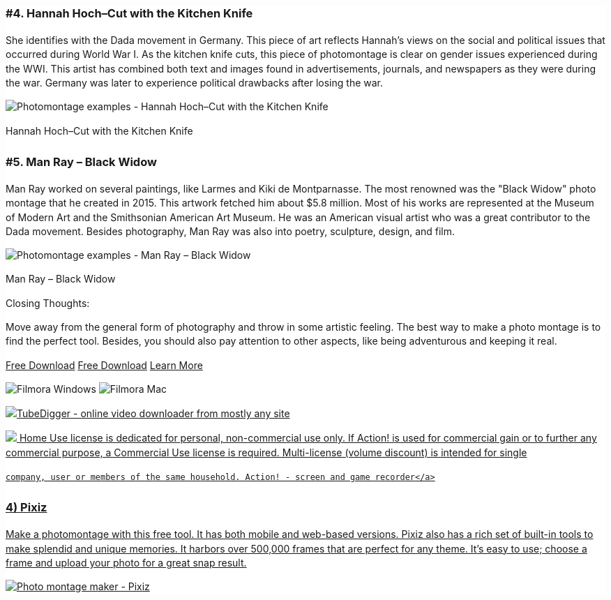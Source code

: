### #4\. Hannah Hoch–Cut with the Kitchen Knife

She identifies with the Dada movement in Germany. This piece of art reflects Hannah’s views on the social and political issues that occurred during World War I. As the kitchen knife cuts, this piece of photomontage is clear on gender issues experienced during the WWI. This artist has combined both text and images found in advertisements, journals, and newspapers as they were during the war. Germany was later to experience political drawbacks after losing the war.

![Photomontage examples - Hannah Hoch–Cut with the Kitchen Knife](https://images.wondershare.com/filmora/article-images/2022/05/make-a-photo-montage-10.jpg)

Hannah Hoch–Cut with the Kitchen Knife

### #5\. Man Ray – Black Widow

Man Ray worked on several paintings, like Larmes and Kiki de Montparnasse. The most renowned was the "Black Widow" photo montage that he created in 2015\. This artwork fetched him about $5.8 million. Most of his works are represented at the Museum of Modern Art and the Smithsonian American Art Museum. He was an American visual artist who was a great contributor to the Dada movement. Besides photography, Man Ray was also into poetry, sculpture, design, and film.

![Photomontage examples - Man Ray – Black Widow](https://images.wondershare.com/filmora/article-images/2022/05/make-a-photo-montage-11.jpg)

Man Ray – Black Widow

Closing Thoughts:

Move away from the general form of photography and throw in some artistic feeling. The best way to make a photo montage is to find the perfect tool. Besides, you should also pay attention to other aspects, like being adventurous and keeping it real.

[Free Download](https://tools.techidaily.com/wondershare/filmora/download/) [Free Download](https://tools.techidaily.com/wondershare/filmora/download/) [Learn More](#)

![Filmora Windows](https://images.wondershare.com/assets/images-common/box-filmora-x.png) ![Filmora Mac](https://neveragain.allstatics.com/2019/assets/icon/logo/filmora-9-square.svg)


<a href="https://secure.2checkout.com/order/checkout.php?PRODS=4572700&QTY=1&AFFILIATE=108875&CART=1"><img src="	https://www.tubedigger.com/wp-content/uploads/2020/08/tubedigger-software-new.png" border="0">TubeDigger - online video downloader from mostly any site</a>


<a href="https://checkout.mirillis.com/order/checkout.php?PRODS=4704640&QTY=1&AFFILIATE=108875&CART=1"> <img src="https://secure.avangate.com/images/merchant/547a5a56d43f6d40f9a6a2f76501d013/products/1_mirillis_action_boxshot_store_1x.jpg" border="0">
	Home Use license is dedicated for personal, non-commercial use only. 
	If Action! is used for commercial gain or to further any commercial purpose, 
	a Commercial Use license is required. Multi-license (volume discount) is intended for single 
 
	company, user or members of the same household. Action! - screen and game recorder</a>

### 4) Pixiz

Make a photomontage with this free tool. It has both mobile and web-based versions. Pixiz also has a rich set of built-in tools to make splendid and unique memories. It harbors over 500,000 frames that are perfect for any theme. It’s easy to use; choose a frame and upload your photo for a great snap result.

![Photo montage maker - Pixiz](https://images.wondershare.com/filmora/article-images/2022/05/make-a-photo-montage-4.jpg)
